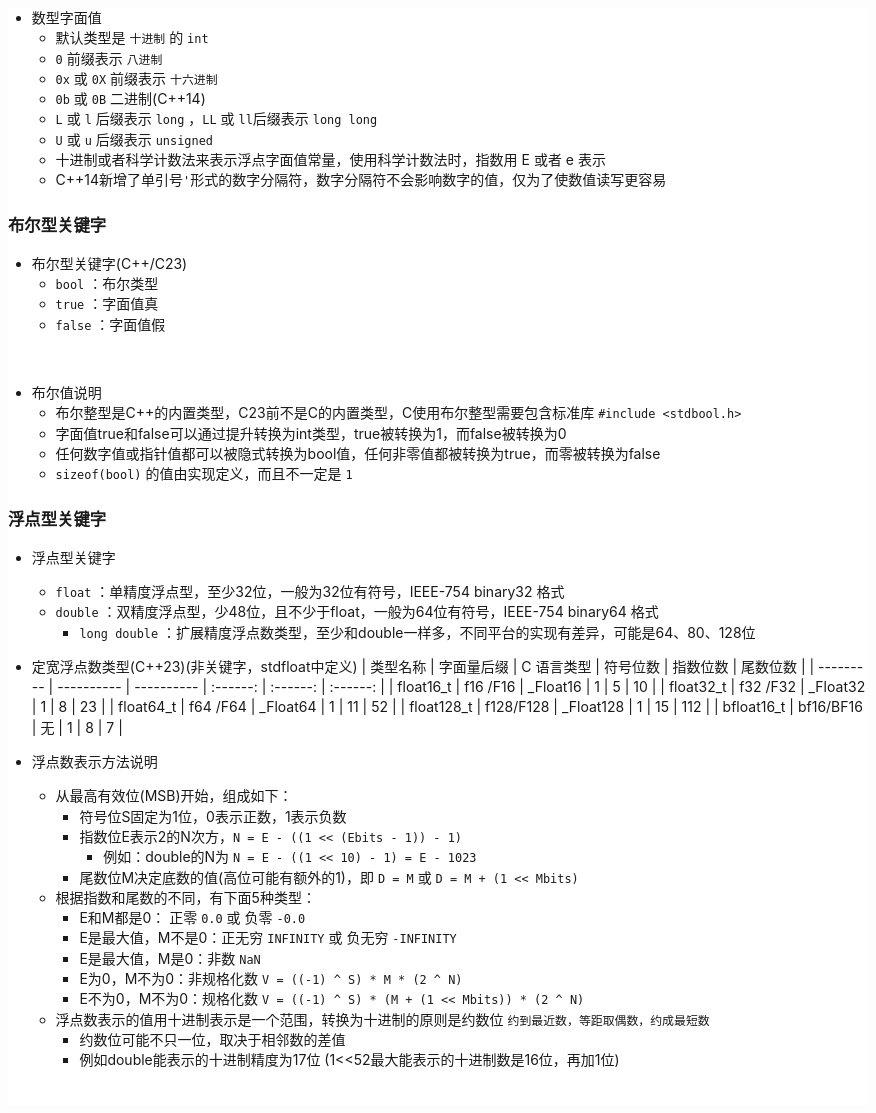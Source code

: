 * 数型字面值
    * 默认类型是 `十进制` 的 `int`
    * `0` 前缀表示 `八进制`
    * `0x` 或 `0X` 前缀表示 `十六进制`
    * `0b` 或 `0B` 二进制(C++14)
    * `L` 或 `l` 后缀表示 `long` ，`LL` 或 `ll`后缀表示 `long long`
    * `U` 或 `u` 后缀表示 `unsigned`
    * 十进制或者科学计数法来表示浮点字面值常量，使用科学计数法时，指数用 E 或者 e 表示
    * C++14新增了单引号`'`形式的数字分隔符，数字分隔符不会影响数字的值，仅为了使数值读写更容易

### 布尔型关键字

* 布尔型关键字(C++/C23)
    * `bool` ：布尔类型
    * `true` ：字面值真
    * `false` ：字面值假
<br>

* 布尔值说明
    * 布尔整型是C++的内置类型，C23前不是C的内置类型，C使用布尔整型需要包含标准库 `#include <stdbool.h>`
    * 字面值true和false可以通过提升转换为int类型，true被转换为1，而false被转换为0
    * 任何数字值或指针值都可以被隐式转换为bool值，任何非零值都被转换为true，而零被转换为false
    * `sizeof(bool)` 的值由实现定义，而且不一定是 `1`

### 浮点型关键字

* 浮点型关键字
    * `float` ：单精度浮点型，至少32位，一般为32位有符号，IEEE-754 binary32 格式
    * `double` ：双精度浮点型，少48位，且不少于float，一般为64位有符号，IEEE-754 binary64 格式
        * `long double` ：扩展精度浮点数类型，至少和double一样多，不同平台的实现有差异，可能是64、80、128位

* 定宽浮点数类型(C++23)(非关键字，stdfloat中定义)
    | 类型名称   | 字面量后缀 | C 语言类型 | 符号位数 | 指数位数 | 尾数位数 |
    | ---------  | ---------- | ---------- | :------: | :------: | :------: |
    | float16_t  | f16 /F16   | _Float16   |    1     |     5    |    10    |
    | float32_t  | f32 /F32   | _Float32   |    1     |     8    |    23    |
    | float64_t  | f64 /F64   | _Float64   |    1     |     11   |    52    |
    | float128_t | f128/F128  | _Float128  |    1     |     15   |    112   |
    | bfloat16_t | bf16/BF16  | 无         |    1     |     8    |    7     |

* 浮点数表示方法说明
    * 从最高有效位(MSB)开始，组成如下：
        * 符号位S固定为1位，0表示正数，1表示负数
        * 指数位E表示2的N次方，`N = E - ((1 << (Ebits - 1)) - 1)`
            * 例如：double的N为 `N = E - ((1 << 10) - 1) = E - 1023`
        * 尾数位M决定底数的值(高位可能有额外的1)，即 `D = M` 或 `D = M + (1 << Mbits)`
    * 根据指数和尾数的不同，有下面5种类型：
        * E和M都是0： 正零 `0.0` 或 负零 `-0.0`
        * E是最大值，M不是0：正无穷 `INFINITY` 或 负无穷 `-INFINITY`
        * E是最大值，M是0：非数 `NaN`
        * E为0，M不为0：非规格化数 `V = ((-1) ^ S) * M * (2 ^ N)`
        * E不为0，M不为0：规格化数 `V = ((-1) ^ S) * (M + (1 << Mbits)) * (2 ^ N)`
    * 浮点数表示的值用十进制表示是一个范围，转换为十进制的原则是约数位 `约到最近数，等距取偶数，约成最短数`
        * 约数位可能不只一位，取决于相邻数的差值
        * 例如double能表示的十进制精度为17位 (1<<52最大能表示的十进制数是16位，再加1位)
<br>
